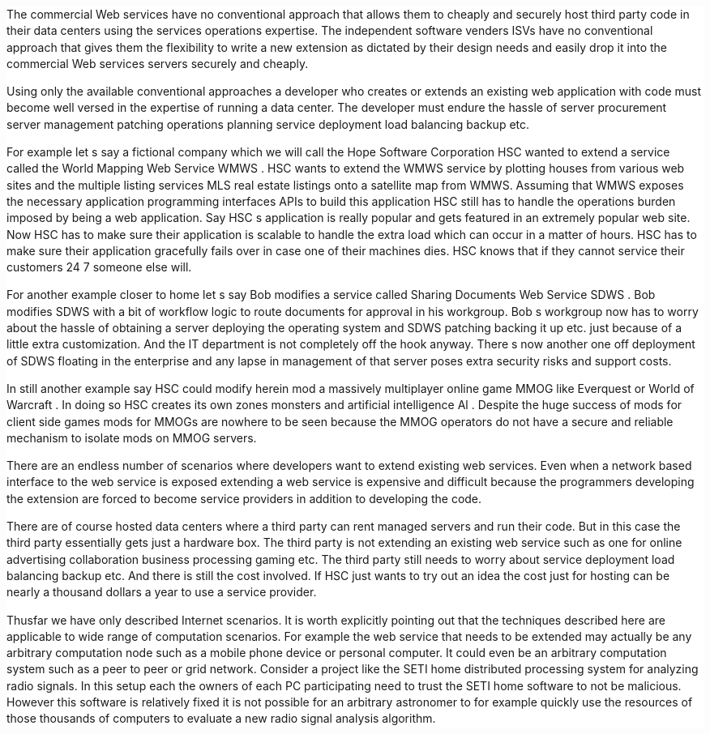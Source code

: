 The commercial Web services have no conventional approach that allows them to cheaply and securely host third party code in their data centers using the services operations expertise. The independent software venders ISVs have no conventional approach that gives them the flexibility to write a new extension as dictated by their design needs and easily drop it into the commercial Web services servers securely and cheaply.

Using only the available conventional approaches a developer who creates or extends an existing web application with code must become well versed in the expertise of running a data center. The developer must endure the hassle of server procurement server management patching operations planning service deployment load balancing backup etc.

For example let s say a fictional company which we will call the Hope Software Corporation HSC wanted to extend a service called the World Mapping Web Service WMWS . HSC wants to extend the WMWS service by plotting houses from various web sites and the multiple listing services MLS real estate listings onto a satellite map from WMWS. Assuming that WMWS exposes the necessary application programming interfaces APIs to build this application HSC still has to handle the operations burden imposed by being a web application. Say HSC s application is really popular and gets featured in an extremely popular web site. Now HSC has to make sure their application is scalable to handle the extra load which can occur in a matter of hours. HSC has to make sure their application gracefully fails over in case one of their machines dies. HSC knows that if they cannot service their customers 24 7 someone else will.

For another example closer to home let s say Bob modifies a service called Sharing Documents Web Service SDWS . Bob modifies SDWS with a bit of workflow logic to route documents for approval in his workgroup. Bob s workgroup now has to worry about the hassle of obtaining a server deploying the operating system and SDWS patching backing it up etc. just because of a little extra customization. And the IT department is not completely off the hook anyway. There s now another one off deployment of SDWS floating in the enterprise and any lapse in management of that server poses extra security risks and support costs.

In still another example say HSC could modify herein mod a massively multiplayer online game MMOG like Everquest or World of Warcraft . In doing so HSC creates its own zones monsters and artificial intelligence Al . Despite the huge success of mods for client side games mods for MMOGs are nowhere to be seen because the MMOG operators do not have a secure and reliable mechanism to isolate mods on MMOG servers.

There are an endless number of scenarios where developers want to extend existing web services. Even when a network based interface to the web service is exposed extending a web service is expensive and difficult because the programmers developing the extension are forced to become service providers in addition to developing the code.

There are of course hosted data centers where a third party can rent managed servers and run their code. But in this case the third party essentially gets just a hardware box. The third party is not extending an existing web service such as one for online advertising collaboration business processing gaming etc. The third party still needs to worry about service deployment load balancing backup etc. And there is still the cost involved. If HSC just wants to try out an idea the cost just for hosting can be nearly a thousand dollars a year to use a service provider.

Thusfar we have only described Internet scenarios. It is worth explicitly pointing out that the techniques described here are applicable to wide range of computation scenarios. For example the web service that needs to be extended may actually be any arbitrary computation node such as a mobile phone device or personal computer. It could even be an arbitrary computation system such as a peer to peer or grid network. Consider a project like the SETI home distributed processing system for analyzing radio signals. In this setup each the owners of each PC participating need to trust the SETI home software to not be malicious. However this software is relatively fixed it is not possible for an arbitrary astronomer to for example quickly use the resources of those thousands of computers to evaluate a new radio signal analysis algorithm.
